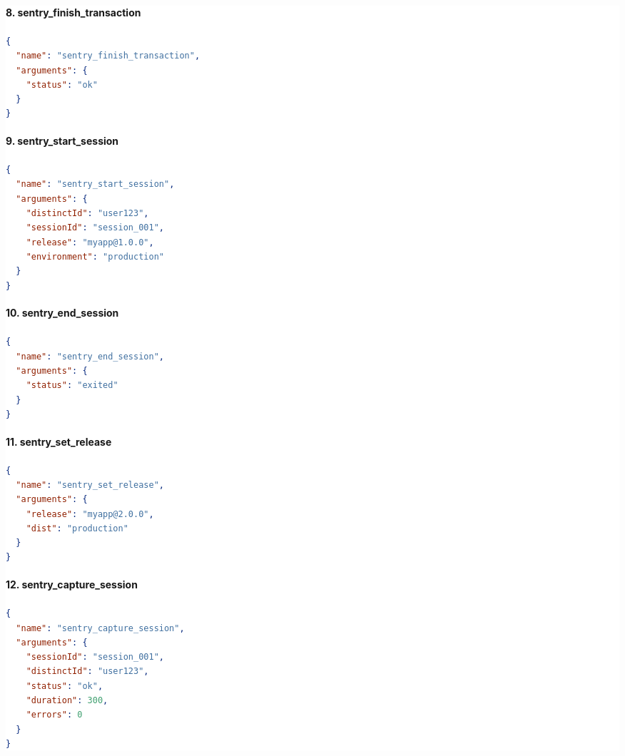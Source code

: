 #### 8. **sentry_finish_transaction**
```json
{
  "name": "sentry_finish_transaction",
  "arguments": {
    "status": "ok"
  }
}
```

#### 9. **sentry_start_session**
```json
{
  "name": "sentry_start_session",
  "arguments": {
    "distinctId": "user123",
    "sessionId": "session_001",
    "release": "myapp@1.0.0",
    "environment": "production"
  }
}
```

#### 10. **sentry_end_session**
```json
{
  "name": "sentry_end_session",
  "arguments": {
    "status": "exited"
  }
}
```

#### 11. **sentry_set_release**
```json
{
  "name": "sentry_set_release",
  "arguments": {
    "release": "myapp@2.0.0",
    "dist": "production"
  }
}
```

#### 12. **sentry_capture_session**
```json
{
  "name": "sentry_capture_session",
  "arguments": {
    "sessionId": "session_001",
    "distinctId": "user123",
    "status": "ok",
    "duration": 300,
    "errors": 0
  }
}
```

